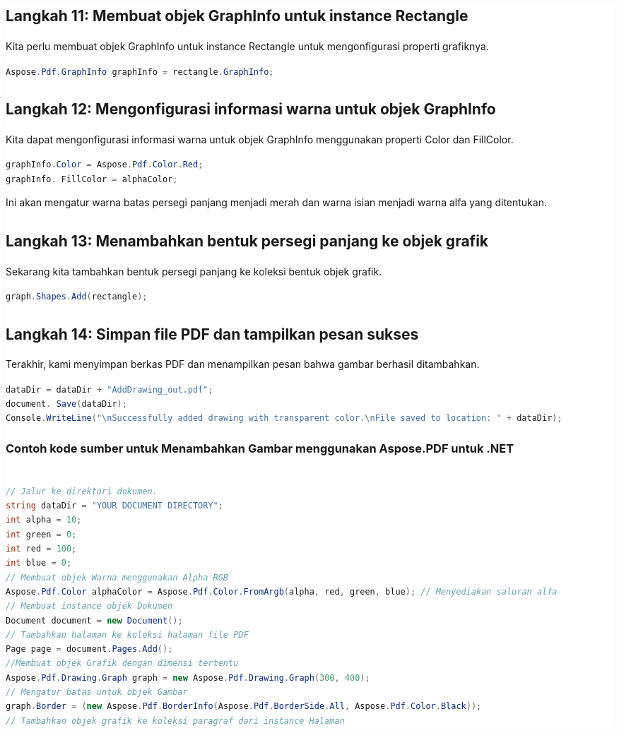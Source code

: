 ## Langkah 11: Membuat objek GraphInfo untuk instance Rectangle

Kita perlu membuat objek GraphInfo untuk instance Rectangle untuk mengonfigurasi properti grafiknya.

```csharp
Aspose.Pdf.GraphInfo graphInfo = rectangle.GraphInfo;
```

## Langkah 12: Mengonfigurasi informasi warna untuk objek GraphInfo

Kita dapat mengonfigurasi informasi warna untuk objek GraphInfo menggunakan properti Color dan FillColor.

```csharp
graphInfo.Color = Aspose.Pdf.Color.Red;
graphInfo. FillColor = alphaColor;
```

Ini akan mengatur warna batas persegi panjang menjadi merah dan warna isian menjadi warna alfa yang ditentukan.

## Langkah 13: Menambahkan bentuk persegi panjang ke objek grafik

Sekarang kita tambahkan bentuk persegi panjang ke koleksi bentuk objek grafik.

```csharp
graph.Shapes.Add(rectangle);
```
## Langkah 14: Simpan file PDF dan tampilkan pesan sukses

Terakhir, kami menyimpan berkas PDF dan menampilkan pesan bahwa gambar berhasil ditambahkan.

```csharp
dataDir = dataDir + "AddDrawing_out.pdf";
document. Save(dataDir);
Console.WriteLine("\nSuccessfully added drawing with transparent color.\nFile saved to location: " + dataDir);
```

### Contoh kode sumber untuk Menambahkan Gambar menggunakan Aspose.PDF untuk .NET 

```csharp

// Jalur ke direktori dokumen.
string dataDir = "YOUR DOCUMENT DIRECTORY";
int alpha = 10;
int green = 0;
int red = 100;
int blue = 0;
// Membuat objek Warna menggunakan Alpha RGB
Aspose.Pdf.Color alphaColor = Aspose.Pdf.Color.FromArgb(alpha, red, green, blue); // Menyediakan saluran alfa
// Membuat instance objek Dokumen
Document document = new Document();
// Tambahkan halaman ke koleksi halaman file PDF
Page page = document.Pages.Add();
//Membuat objek Grafik dengan dimensi tertentu
Aspose.Pdf.Drawing.Graph graph = new Aspose.Pdf.Drawing.Graph(300, 400);
// Mengatur batas untuk objek Gambar
graph.Border = (new Aspose.Pdf.BorderInfo(Aspose.Pdf.BorderSide.All, Aspose.Pdf.Color.Black));
// Tambahkan objek grafik ke koleksi paragraf dari instance Halaman
```